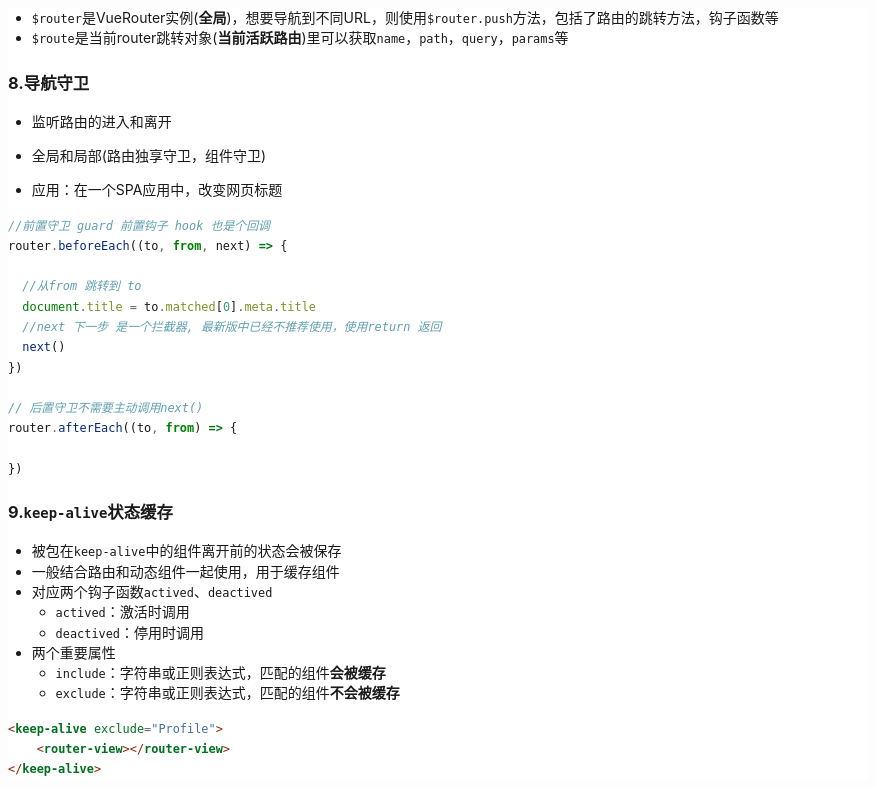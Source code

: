 - `$router`是VueRouter实例(**全局**)，想要导航到不同URL，则使用`$router.push`方法，包括了路由的跳转方法，钩子函数等
- `$route`是当前router跳转对象(**当前活跃路由**)里可以获取`name`，`path`，`query`，`params`等

### 8.导航守卫

- 监听路由的进入和离开
- 全局和局部(路由独享守卫，组件守卫)

- 应用：在一个SPA应用中，改变网页标题

```js
//前置守卫 guard 前置钩子 hook 也是个回调
router.beforeEach((to, from, next) => {

  //从from 跳转到 to
  document.title = to.matched[0].meta.title
  //next 下一步 是一个拦截器, 最新版中已经不推荐使用，使用return 返回
  next()
})

// 后置守卫不需要主动调用next()
router.afterEach((to, from) => {

})
```

### 9.`keep-alive`状态缓存

- 被包在`keep-alive`中的组件离开前的状态会被保存
- 一般结合路由和动态组件一起使用，用于缓存组件
- 对应两个钩子函数`actived`、`deactived`
  - `actived`：激活时调用
  - `deactived`：停用时调用
- 两个重要属性
  - `include`：字符串或正则表达式，匹配的组件**会被缓存**
  - `exclude`：字符串或正则表达式，匹配的组件**不会被缓存**

```html
<keep-alive exclude="Profile">
	<router-view></router-view>
</keep-alive>
```

